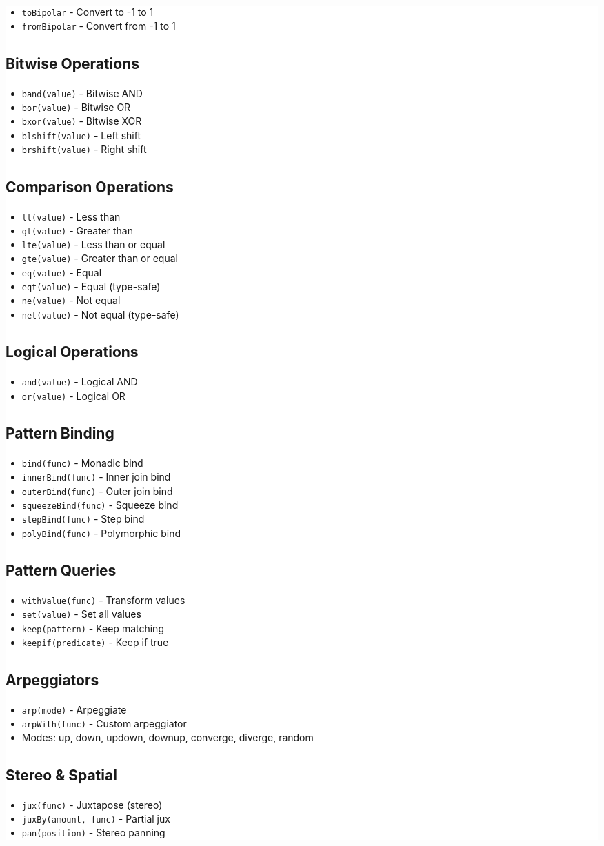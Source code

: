 - `toBipolar` - Convert to -1 to 1
- `fromBipolar` - Convert from -1 to 1

## Bitwise Operations
- `band(value)` - Bitwise AND
- `bor(value)` - Bitwise OR
- `bxor(value)` - Bitwise XOR
- `blshift(value)` - Left shift
- `brshift(value)` - Right shift

## Comparison Operations
- `lt(value)` - Less than
- `gt(value)` - Greater than
- `lte(value)` - Less than or equal
- `gte(value)` - Greater than or equal
- `eq(value)` - Equal
- `eqt(value)` - Equal (type-safe)
- `ne(value)` - Not equal
- `net(value)` - Not equal (type-safe)

## Logical Operations
- `and(value)` - Logical AND
- `or(value)` - Logical OR

## Pattern Binding
- `bind(func)` - Monadic bind
- `innerBind(func)` - Inner join bind
- `outerBind(func)` - Outer join bind
- `squeezeBind(func)` - Squeeze bind
- `stepBind(func)` - Step bind
- `polyBind(func)` - Polymorphic bind

## Pattern Queries
- `withValue(func)` - Transform values
- `set(value)` - Set all values
- `keep(pattern)` - Keep matching
- `keepif(predicate)` - Keep if true

## Arpeggiators
- `arp(mode)` - Arpeggiate
- `arpWith(func)` - Custom arpeggiator
- Modes: up, down, updown, downup, converge, diverge, random

## Stereo & Spatial
- `jux(func)` - Juxtapose (stereo)
- `juxBy(amount, func)` - Partial jux
- `pan(position)` - Stereo panning
